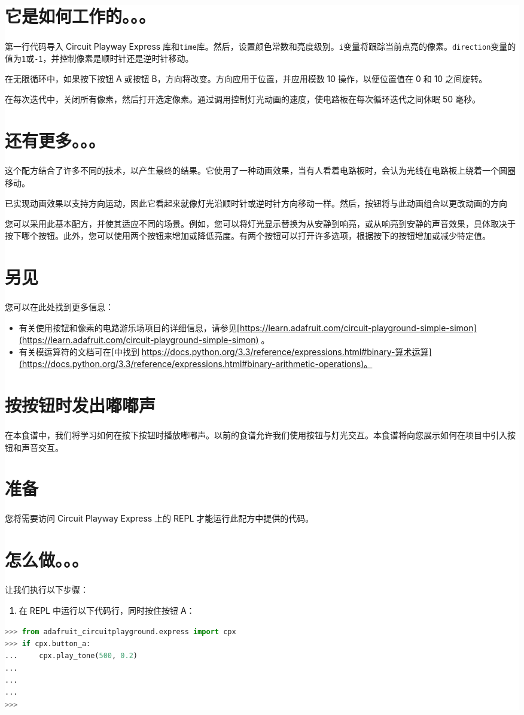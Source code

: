 # 它是如何工作的。。。

第一行代码导入 Circuit Playway Express 库和`time`库。然后，设置颜色常数和亮度级别。`i`变量将跟踪当前点亮的像素。`direction`变量的值为`1`或`-1`，并控制像素是顺时针还是逆时针移动。

在无限循环中，如果按下按钮 A 或按钮 B，方向将改变。方向应用于位置，并应用模数 10 操作，以便位置值在 0 和 10 之间旋转。

在每次迭代中，关闭所有像素，然后打开选定像素。通过调用控制灯光动画的速度，使电路板在每次循环迭代之间休眠 50 毫秒。

# 还有更多。。。

这个配方结合了许多不同的技术，以产生最终的结果。它使用了一种动画效果，当有人看着电路板时，会认为光线在电路板上绕着一个圆圈移动。

已实现动画效果以支持方向运动，因此它看起来就像灯光沿顺时针或逆时针方向移动一样。然后，按钮将与此动画组合以更改动画的方向

您可以采用此基本配方，并使其适应不同的场景。例如，您可以将灯光显示替换为从安静到响亮，或从响亮到安静的声音效果，具体取决于按下哪个按钮。此外，您可以使用两个按钮来增加或降低亮度。有两个按钮可以打开许多选项，根据按下的按钮增加或减少特定值。

# 另见

您可以在此处找到更多信息：

*   有关使用按钮和像素的电路游乐场项目的详细信息，请参见[https://learn.adafruit.com/circuit-playground-simple-simon](https://learn.adafruit.com/circuit-playground-simple-simon) 。
*   有关模运算符的文档可在[中找到 https://docs.python.org/3.3/reference/expressions.html#binary-算术运算](https://docs.python.org/3.3/reference/expressions.html#binary-arithmetic-operations)。

# 按按钮时发出嘟嘟声

在本食谱中，我们将学习如何在按下按钮时播放嘟嘟声。以前的食谱允许我们使用按钮与灯光交互。本食谱将向您展示如何在项目中引入按钮和声音交互。

# 准备

您将需要访问 Circuit Playway Express 上的 REPL 才能运行此配方中提供的代码。

# 怎么做。。。

让我们执行以下步骤：

1.  在 REPL 中运行以下代码行，同时按住按钮 A：

```py
>>> from adafruit_circuitplayground.express import cpx
>>> if cpx.button_a:
...     cpx.play_tone(500, 0.2)
...     
...     
... 
>>>
```
